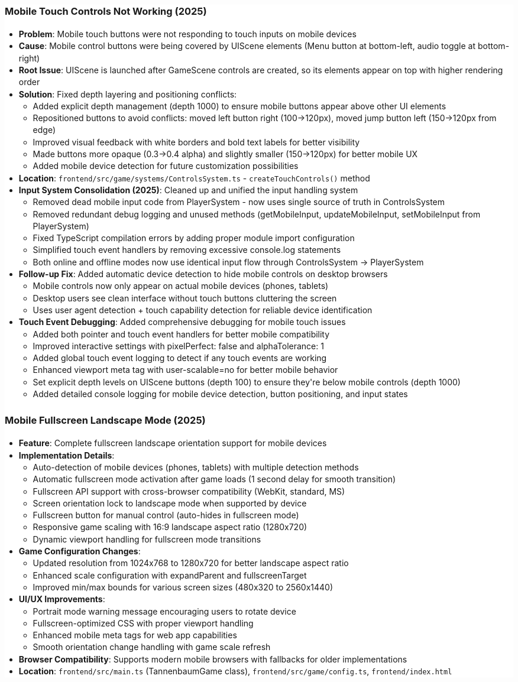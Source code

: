 ### Mobile Touch Controls Not Working (2025)

- **Problem**: Mobile touch buttons were not responding to touch inputs on mobile devices
- **Cause**: Mobile control buttons were being covered by UIScene elements (Menu button at bottom-left, audio toggle at bottom-right)
- **Root Issue**: UIScene is launched after GameScene controls are created, so its elements appear on top with higher rendering order
- **Solution**: Fixed depth layering and positioning conflicts:
  - Added explicit depth management (depth 1000) to ensure mobile buttons appear above other UI elements
  - Repositioned buttons to avoid conflicts: moved left button right (100→120px), moved jump button left (150→120px from edge)
  - Improved visual feedback with white borders and bold text labels for better visibility
  - Made buttons more opaque (0.3→0.4 alpha) and slightly smaller (150→120px) for better mobile UX
  - Added mobile device detection for future customization possibilities
- **Location**: `frontend/src/game/systems/ControlsSystem.ts` - `createTouchControls()` method
- **Input System Consolidation (2025)**: Cleaned up and unified the input handling system
  - Removed dead mobile input code from PlayerSystem - now uses single source of truth in ControlsSystem
  - Removed redundant debug logging and unused methods (getMobileInput, updateMobileInput, setMobileInput from PlayerSystem)
  - Fixed TypeScript compilation errors by adding proper module import configuration
  - Simplified touch event handlers by removing excessive console.log statements
  - Both online and offline modes now use identical input flow through ControlsSystem → PlayerSystem
- **Follow-up Fix**: Added automatic device detection to hide mobile controls on desktop browsers
  - Mobile controls now only appear on actual mobile devices (phones, tablets)
  - Desktop users see clean interface without touch buttons cluttering the screen
  - Uses user agent detection + touch capability detection for reliable device identification
- **Touch Event Debugging**: Added comprehensive debugging for mobile touch issues
  - Added both pointer and touch event handlers for better mobile compatibility
  - Improved interactive settings with pixelPerfect: false and alphaTolerance: 1
  - Added global touch event logging to detect if any touch events are working
  - Enhanced viewport meta tag with user-scalable=no for better mobile behavior
  - Set explicit depth levels on UIScene buttons (depth 100) to ensure they're below mobile controls (depth 1000)
  - Added detailed console logging for mobile device detection, button positioning, and input states

### Mobile Fullscreen Landscape Mode (2025)

- **Feature**: Complete fullscreen landscape orientation support for mobile devices
- **Implementation Details**:
  - Auto-detection of mobile devices (phones, tablets) with multiple detection methods
  - Automatic fullscreen mode activation after game loads (1 second delay for smooth transition)
  - Fullscreen API support with cross-browser compatibility (WebKit, standard, MS)
  - Screen orientation lock to landscape mode when supported by device
  - Fullscreen button for manual control (auto-hides in fullscreen mode)
  - Responsive game scaling with 16:9 landscape aspect ratio (1280x720)
  - Dynamic viewport handling for fullscreen mode transitions
- **Game Configuration Changes**:
  - Updated resolution from 1024x768 to 1280x720 for better landscape aspect ratio
  - Enhanced scale configuration with expandParent and fullscreenTarget
  - Improved min/max bounds for various screen sizes (480x320 to 2560x1440)
- **UI/UX Improvements**:
  - Portrait mode warning message encouraging users to rotate device
  - Fullscreen-optimized CSS with proper viewport handling
  - Enhanced mobile meta tags for web app capabilities
  - Smooth orientation change handling with game scale refresh
- **Browser Compatibility**: Supports modern mobile browsers with fallbacks for older implementations
- **Location**: `frontend/src/main.ts` (TannenbaumGame class), `frontend/src/game/config.ts`, `frontend/index.html`
